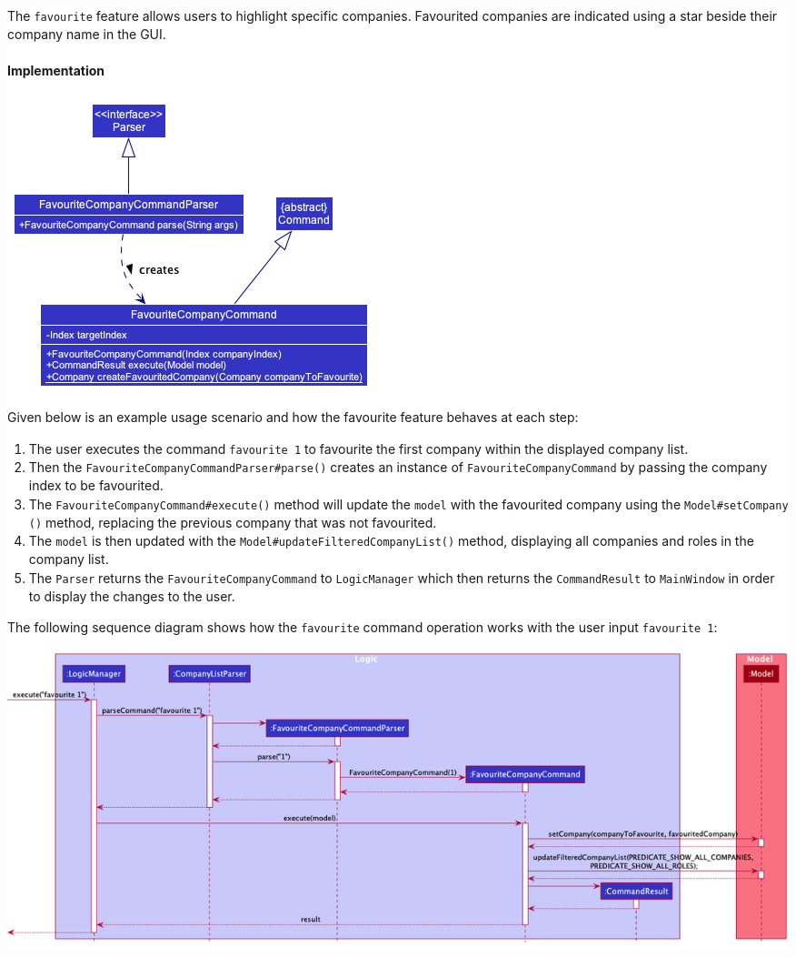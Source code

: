 The `favourite` feature allows users to highlight specific companies. Favourited companies are indicated using a star beside their company name in the GUI.

#### Implementation <a id="implementation-favourite"></a>

![UML diagram of the Favourite feature](images/FavouriteDiagram.png)

Given below is an example usage scenario and how the favourite feature behaves at each step:
1. The user executes the command `favourite 1` to favourite the first company within the displayed company list.
2. Then the `FavouriteCompanyCommandParser#parse()` creates an instance of `FavouriteCompanyCommand` by passing the company index to be favourited.
3. The `FavouriteCompanyCommand#execute()` method will update the `model` with the favourited company using the `Model#setCompany()` method, replacing the previous company that was not favourited.
4. The `model` is then updated with the `Model#updateFilteredCompanyList()` method, displaying all companies and roles in the company list.
5. The `Parser` returns the `FavouriteCompanyCommand` to `LogicManager` which then returns the `CommandResult` to `MainWindow` in order to display the changes to the user.


The following sequence diagram shows how the `favourite` command operation works with the user input `favourite 1`:

![UML diagram of the Favourite feature](images/FavouriteSequenceDiagram.png)
